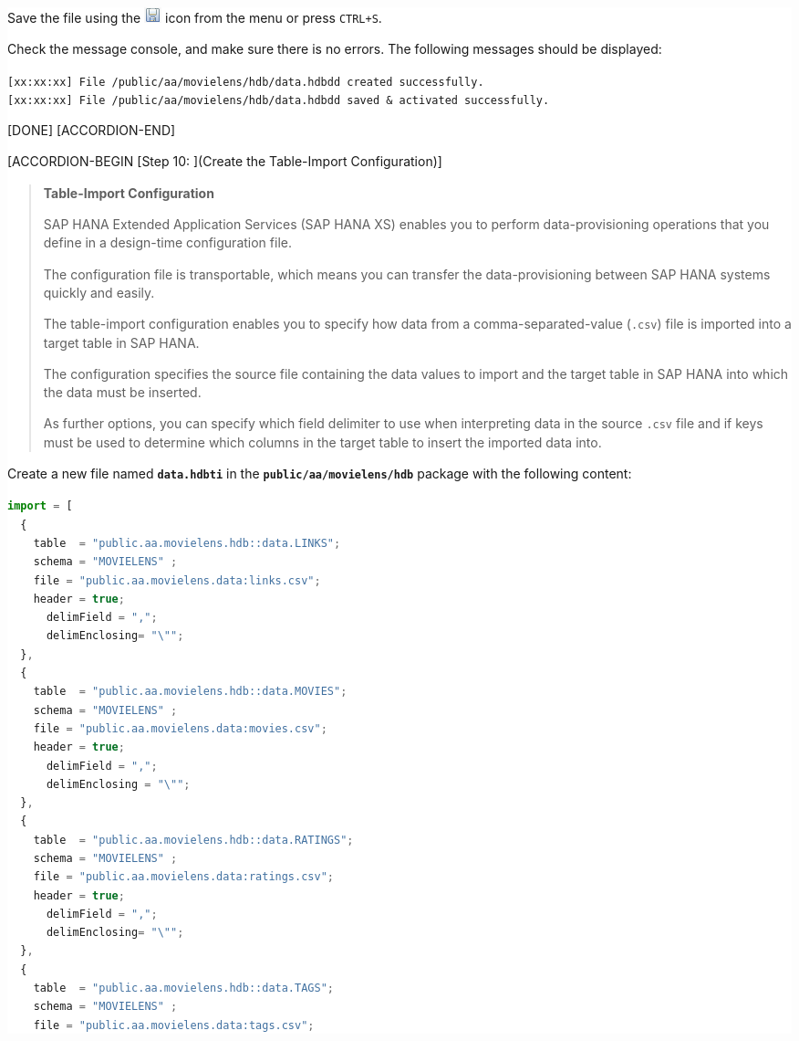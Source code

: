 Save the file using the ![plus](0-save.png) icon from the menu or press `CTRL+S`.

Check the message console, and make sure there is no errors. The following messages should be displayed:

```
[xx:xx:xx] File /public/aa/movielens/hdb/data.hdbdd created successfully.
[xx:xx:xx] File /public/aa/movielens/hdb/data.hdbdd saved & activated successfully.
```

[DONE]
[ACCORDION-END]

[ACCORDION-BEGIN [Step 10: ](Create the Table-Import Configuration)]

> **Table-Import Configuration**
>
>SAP HANA Extended Application Services (SAP HANA XS) enables you to perform data-provisioning operations that you define in a design-time configuration file.
>
>The configuration file is transportable, which means you can transfer the data-provisioning between SAP HANA systems quickly and easily.
>
>The table-import configuration enables you to specify how data from a comma-separated-value (`.csv`) file is imported into a target table in SAP HANA.
>
>The configuration specifies the source file containing the data values to import and the target table in SAP HANA into which the data must be inserted.
>
>As further options, you can specify which field delimiter to use when interpreting data in the source `.csv` file and if keys must be used to determine which columns in the target table to insert the imported data into.

Create a new file named **`data.hdbti`** in the **`public/aa/movielens/hdb`** package with the following content:

```JavaScript
import = [
  {
    table  = "public.aa.movielens.hdb::data.LINKS";
    schema = "MOVIELENS" ;
    file = "public.aa.movielens.data:links.csv";
    header = true;
      delimField = ",";
      delimEnclosing= "\"";
  },
  {
    table  = "public.aa.movielens.hdb::data.MOVIES";
    schema = "MOVIELENS" ;
    file = "public.aa.movielens.data:movies.csv";
    header = true;
      delimField = ",";
      delimEnclosing = "\"";
  },
  {
    table  = "public.aa.movielens.hdb::data.RATINGS";
    schema = "MOVIELENS" ;
    file = "public.aa.movielens.data:ratings.csv";
    header = true;
      delimField = ",";
      delimEnclosing= "\"";
  },
  {
    table  = "public.aa.movielens.hdb::data.TAGS";
    schema = "MOVIELENS" ;
    file = "public.aa.movielens.data:tags.csv";
```
